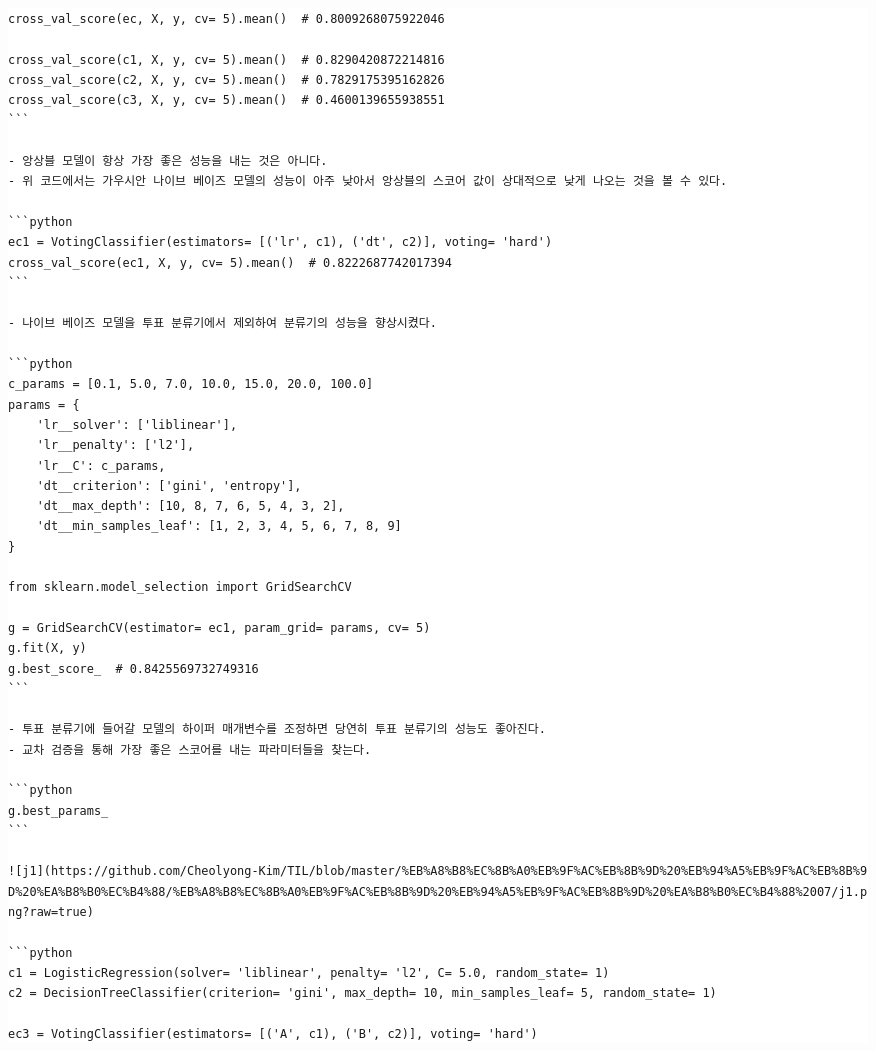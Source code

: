     cross_val_score(ec, X, y, cv= 5).mean()  # 0.8009268075922046
    
    cross_val_score(c1, X, y, cv= 5).mean()  # 0.8290420872214816
    cross_val_score(c2, X, y, cv= 5).mean()  # 0.7829175395162826
    cross_val_score(c3, X, y, cv= 5).mean()  # 0.4600139655938551
    ```

    - 앙상블 모델이 항상 가장 좋은 성능을 내는 것은 아니다.
    - 위 코드에서는 가우시안 나이브 베이즈 모델의 성능이 아주 낮아서 앙상블의 스코어 값이 상대적으로 낮게 나오는 것을 볼 수 있다.

    ```python
    ec1 = VotingClassifier(estimators= [('lr', c1), ('dt', c2)], voting= 'hard')
    cross_val_score(ec1, X, y, cv= 5).mean()  # 0.8222687742017394
    ```

    - 나이브 베이즈 모델을 투표 분류기에서 제외하여 분류기의 성능을 향상시켰다.

    ```python
    c_params = [0.1, 5.0, 7.0, 10.0, 15.0, 20.0, 100.0]
    params = {
        'lr__solver': ['liblinear'],
        'lr__penalty': ['l2'],
        'lr__C': c_params,
        'dt__criterion': ['gini', 'entropy'],
        'dt__max_depth': [10, 8, 7, 6, 5, 4, 3, 2],
        'dt__min_samples_leaf': [1, 2, 3, 4, 5, 6, 7, 8, 9]
    }
    
    from sklearn.model_selection import GridSearchCV
    
    g = GridSearchCV(estimator= ec1, param_grid= params, cv= 5)
    g.fit(X, y)
    g.best_score_  # 0.8425569732749316
    ```

    - 투표 분류기에 들어갈 모델의 하이퍼 매개변수를 조정하면 당연히 투표 분류기의 성능도 좋아진다.
    - 교차 검증을 통해 가장 좋은 스코어를 내는 파라미터들을 찾는다.

    ```python
    g.best_params_
    ```

    ![j1](https://github.com/Cheolyong-Kim/TIL/blob/master/%EB%A8%B8%EC%8B%A0%EB%9F%AC%EB%8B%9D%20%EB%94%A5%EB%9F%AC%EB%8B%9D%20%EA%B8%B0%EC%B4%88/%EB%A8%B8%EC%8B%A0%EB%9F%AC%EB%8B%9D%20%EB%94%A5%EB%9F%AC%EB%8B%9D%20%EA%B8%B0%EC%B4%88%2007/j1.png?raw=true)

    ```python
    c1 = LogisticRegression(solver= 'liblinear', penalty= 'l2', C= 5.0, random_state= 1)
    c2 = DecisionTreeClassifier(criterion= 'gini', max_depth= 10, min_samples_leaf= 5, random_state= 1)
    
    ec3 = VotingClassifier(estimators= [('A', c1), ('B', c2)], voting= 'hard')
    